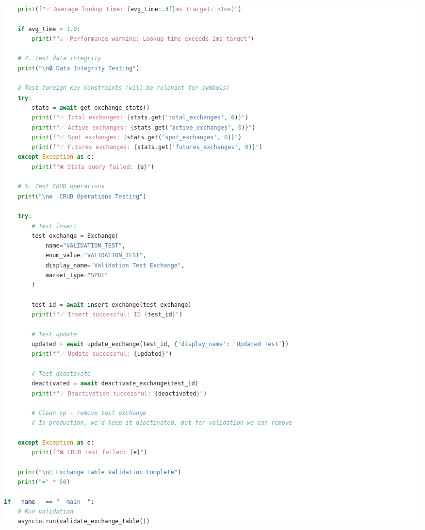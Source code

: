 ```python
    print(f"✅ Average lookup time: {avg_time:.3f}ms (target: <1ms)")
    
    if avg_time > 1.0:
        print(f"⚠️  Performance warning: Lookup time exceeds 1ms target")
    
    # 4. Test data integrity
    print("\n🔒 Data Integrity Testing")
    
    # Test foreign key constraints (will be relevant for symbols)
    try:
        stats = await get_exchange_stats()
        print(f"✅ Total exchanges: {stats.get('total_exchanges', 0)}")
        print(f"✅ Active exchanges: {stats.get('active_exchanges', 0)}")
        print(f"✅ Spot exchanges: {stats.get('spot_exchanges', 0)}")
        print(f"✅ Futures exchanges: {stats.get('futures_exchanges', 0)}")
    except Exception as e:
        print(f"❌ Stats query failed: {e}")
    
    # 5. Test CRUD operations
    print("\n⚙️  CRUD Operations Testing")
    
    try:
        # Test insert
        test_exchange = Exchange(
            name="VALIDATION_TEST",
            enum_value="VALIDATION_TEST",
            display_name="Validation Test Exchange", 
            market_type="SPOT"
        )
        
        test_id = await insert_exchange(test_exchange)
        print(f"✅ Insert successful: ID {test_id}")
        
        # Test update
        updated = await update_exchange(test_id, {'display_name': 'Updated Test'})
        print(f"✅ Update successful: {updated}")
        
        # Test deactivate
        deactivated = await deactivate_exchange(test_id)
        print(f"✅ Deactivation successful: {deactivated}")
        
        # Clean up - remove test exchange
        # In production, we'd keep it deactivated, but for validation we can remove
        
    except Exception as e:
        print(f"❌ CRUD test failed: {e}")
    
    print("\n🎉 Exchange Table Validation Complete")
    print("=" * 50)

if __name__ == "__main__":
    # Run validation
    asyncio.run(validate_exchange_table())
```
